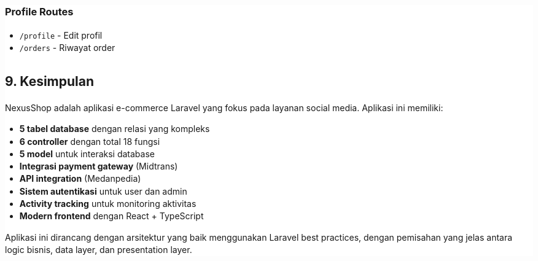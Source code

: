 ### Profile Routes
- `/profile` - Edit profil
- `/orders` - Riwayat order

## 9. Kesimpulan

NexusShop adalah aplikasi e-commerce Laravel yang fokus pada layanan social media. Aplikasi ini memiliki:

- **5 tabel database** dengan relasi yang kompleks
- **6 controller** dengan total 18 fungsi
- **5 model** untuk interaksi database
- **Integrasi payment gateway** (Midtrans)
- **API integration** (Medanpedia)
- **Sistem autentikasi** untuk user dan admin
- **Activity tracking** untuk monitoring aktivitas
- **Modern frontend** dengan React + TypeScript

Aplikasi ini dirancang dengan arsitektur yang baik menggunakan Laravel best practices, dengan pemisahan yang jelas antara logic bisnis, data layer, dan presentation layer. 